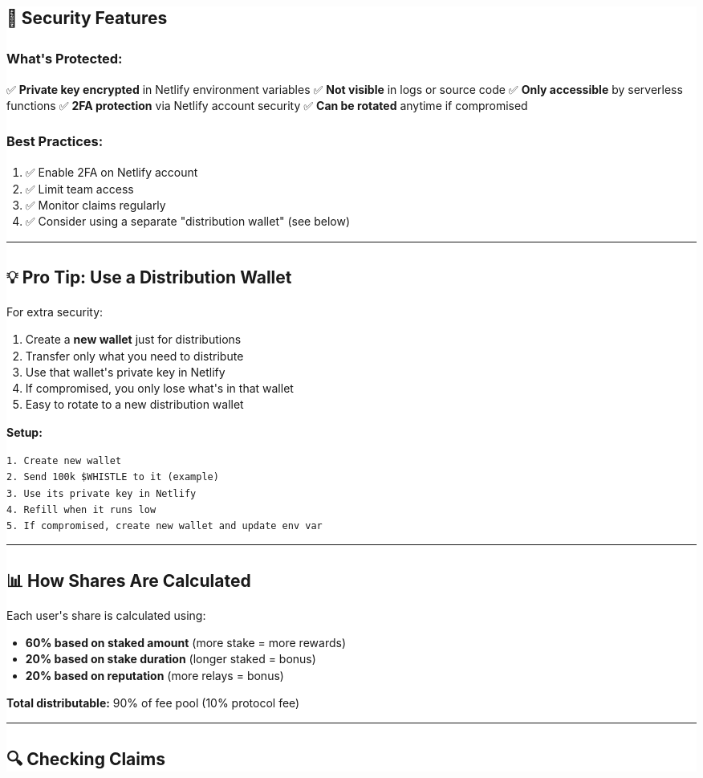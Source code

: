 
## 🔐 Security Features

### What's Protected:

✅ **Private key encrypted** in Netlify environment variables
✅ **Not visible** in logs or source code
✅ **Only accessible** by serverless functions
✅ **2FA protection** via Netlify account security
✅ **Can be rotated** anytime if compromised

### Best Practices:

1. ✅ Enable 2FA on Netlify account
2. ✅ Limit team access
3. ✅ Monitor claims regularly
4. ✅ Consider using a separate "distribution wallet" (see below)

---

## 💡 Pro Tip: Use a Distribution Wallet

For extra security:

1. Create a **new wallet** just for distributions
2. Transfer only what you need to distribute
3. Use that wallet's private key in Netlify
4. If compromised, you only lose what's in that wallet
5. Easy to rotate to a new distribution wallet

**Setup:**
```
1. Create new wallet
2. Send 100k $WHISTLE to it (example)
3. Use its private key in Netlify
4. Refill when it runs low
5. If compromised, create new wallet and update env var
```

---

## 📊 How Shares Are Calculated

Each user's share is calculated using:

- **60% based on staked amount** (more stake = more rewards)
- **20% based on stake duration** (longer staked = bonus)
- **20% based on reputation** (more relays = bonus)

**Total distributable:** 90% of fee pool (10% protocol fee)

---

## 🔍 Checking Claims

